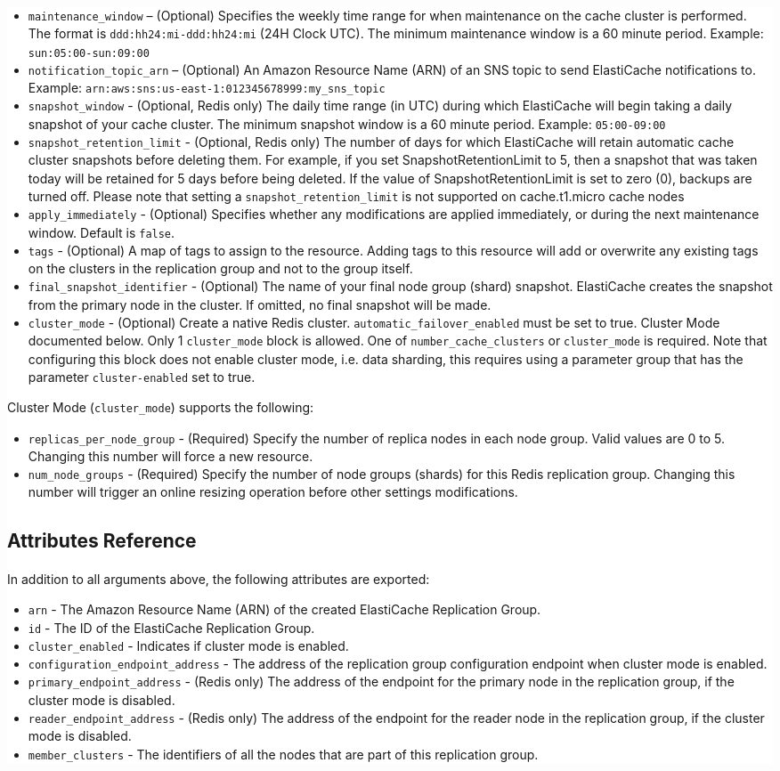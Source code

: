 * `maintenance_window` – (Optional) Specifies the weekly time range for when maintenance
on the cache cluster is performed. The format is `ddd:hh24:mi-ddd:hh24:mi` (24H Clock UTC).
The minimum maintenance window is a 60 minute period. Example: `sun:05:00-sun:09:00`
* `notification_topic_arn` – (Optional) An Amazon Resource Name (ARN) of an
SNS topic to send ElastiCache notifications to. Example:
`arn:aws:sns:us-east-1:012345678999:my_sns_topic`
* `snapshot_window` - (Optional, Redis only) The daily time range (in UTC) during which ElastiCache will
begin taking a daily snapshot of your cache cluster. The minimum snapshot window is a 60 minute period. Example: `05:00-09:00`
* `snapshot_retention_limit` - (Optional, Redis only) The number of days for which ElastiCache will
retain automatic cache cluster snapshots before deleting them. For example, if you set
SnapshotRetentionLimit to 5, then a snapshot that was taken today will be retained for 5 days
before being deleted. If the value of SnapshotRetentionLimit is set to zero (0), backups are turned off.
Please note that setting a `snapshot_retention_limit` is not supported on cache.t1.micro cache nodes
* `apply_immediately` - (Optional) Specifies whether any modifications are applied immediately, or during the next maintenance window. Default is `false`.
* `tags` - (Optional) A map of tags to assign to the resource. Adding tags to this resource will add or overwrite any existing tags on the clusters in the replication group and not to the group itself.
* `final_snapshot_identifier` - (Optional) The name of your final node group (shard) snapshot. ElastiCache creates the snapshot from the primary node in the cluster. If omitted, no final snapshot will be made.
* `cluster_mode` - (Optional) Create a native Redis cluster. `automatic_failover_enabled` must be set to true. Cluster Mode documented below. Only 1 `cluster_mode` block is allowed. One of `number_cache_clusters` or `cluster_mode` is required. Note that configuring this block does not enable cluster mode, i.e. data sharding, this requires using a parameter group that has the parameter `cluster-enabled` set to true.

Cluster Mode (`cluster_mode`) supports the following:

* `replicas_per_node_group` - (Required) Specify the number of replica nodes in each node group. Valid values are 0 to 5. Changing this number will force a new resource.
* `num_node_groups` - (Required) Specify the number of node groups (shards) for this Redis replication group. Changing this number will trigger an online resizing operation before other settings modifications.

## Attributes Reference

In addition to all arguments above, the following attributes are exported:

* `arn` - The Amazon Resource Name (ARN) of the created ElastiCache Replication Group.
* `id` - The ID of the ElastiCache Replication Group.
* `cluster_enabled` - Indicates if cluster mode is enabled.
* `configuration_endpoint_address` - The address of the replication group configuration endpoint when cluster mode is enabled.
* `primary_endpoint_address` - (Redis only) The address of the endpoint for the primary node in the replication group, if the cluster mode is disabled.
* `reader_endpoint_address` - (Redis only) The address of the endpoint for the reader node in the replication group, if the cluster mode is disabled.
* `member_clusters` - The identifiers of all the nodes that are part of this replication group.

